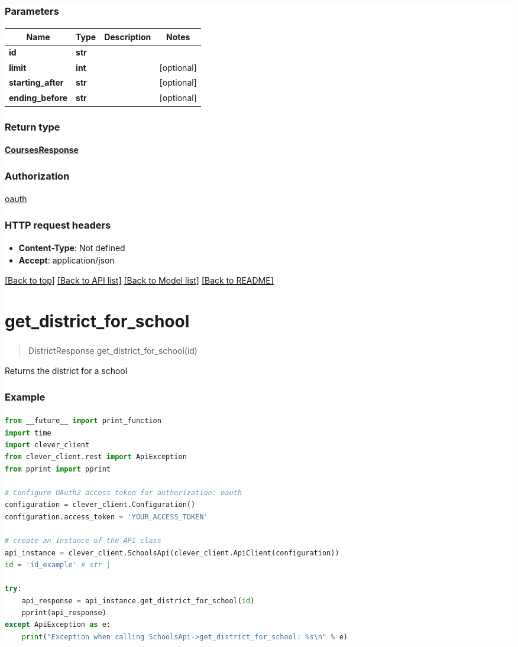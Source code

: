 ### Parameters

Name | Type | Description  | Notes
------------- | ------------- | ------------- | -------------
 **id** | **str**|  | 
 **limit** | **int**|  | [optional] 
 **starting_after** | **str**|  | [optional] 
 **ending_before** | **str**|  | [optional] 

### Return type

[**CoursesResponse**](CoursesResponse.md)

### Authorization

[oauth](../README.md#oauth)

### HTTP request headers

 - **Content-Type**: Not defined
 - **Accept**: application/json

[[Back to top]](#) [[Back to API list]](../README.md#documentation-for-api-endpoints) [[Back to Model list]](../README.md#documentation-for-models) [[Back to README]](../README.md)

# **get_district_for_school**
> DistrictResponse get_district_for_school(id)



Returns the district for a school

### Example
```python
from __future__ import print_function
import time
import clever_client
from clever_client.rest import ApiException
from pprint import pprint

# Configure OAuth2 access token for authorization: oauth
configuration = clever_client.Configuration()
configuration.access_token = 'YOUR_ACCESS_TOKEN'

# create an instance of the API class
api_instance = clever_client.SchoolsApi(clever_client.ApiClient(configuration))
id = 'id_example' # str | 

try:
    api_response = api_instance.get_district_for_school(id)
    pprint(api_response)
except ApiException as e:
    print("Exception when calling SchoolsApi->get_district_for_school: %s\n" % e)
```
